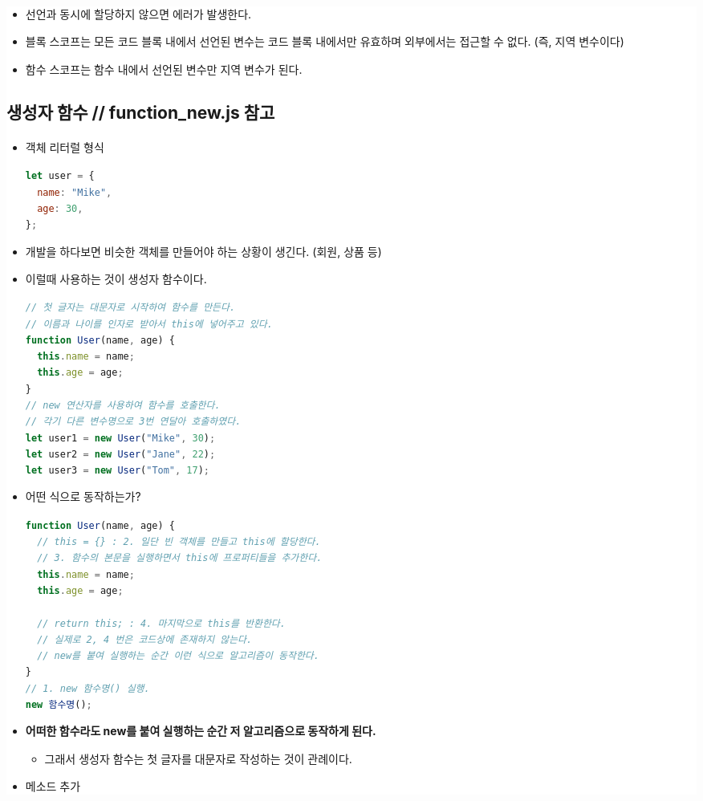   - 선언과 동시에 할당하지 않으면 에러가 발생한다.

- 블록 스코프는 모든 코드 블록 내에서 선언된 변수는 코드 블록 내에서만 유효하며 외부에서는 접근할 수 없다. (즉, 지역 변수이다)

- 함수 스코프는 함수 내에서 선언된 변수만 지역 변수가 된다.

## 생성자 함수 // function_new.js 참고

- 객체 리터럴 형식

  ```javascript
  let user = {
    name: "Mike",
    age: 30,
  };
  ```

- 개발을 하다보면 비슷한 객체를 만들어야 하는 상황이 생긴다. (회원, 상품 등)

- 이럴때 사용하는 것이 생성자 함수이다.

  ```javascript
  // 첫 글자는 대문자로 시작하여 함수를 만든다.
  // 이름과 나이를 인자로 받아서 this에 넣어주고 있다.
  function User(name, age) {
    this.name = name;
    this.age = age;
  }
  // new 연산자를 사용하여 함수를 호출한다.
  // 각기 다른 변수명으로 3번 연달아 호출하였다.
  let user1 = new User("Mike", 30);
  let user2 = new User("Jane", 22);
  let user3 = new User("Tom", 17);
  ```

- 어떤 식으로 동작하는가?

  ```javascript
  function User(name, age) {
    // this = {} : 2. 일단 빈 객체를 만들고 this에 할당한다.
    // 3. 함수의 본문을 실행하면서 this에 프로퍼티들을 추가한다.
    this.name = name;
    this.age = age;

    // return this; : 4. 마지막으로 this를 반환한다.
    // 실제로 2, 4 번은 코드상에 존재하지 않는다.
    // new를 붙여 실행하는 순간 이런 식으로 알고리즘이 동작한다.
  }
  // 1. new 함수명() 실행.
  new 함수명();
  ```

- **어떠한 함수라도 new를 붙여 실행하는 순간 저 알고리즘으로 동작하게 된다.**

  - 그래서 생성자 함수는 첫 글자를 대문자로 작성하는 것이 관례이다.

- 메소드 추가
